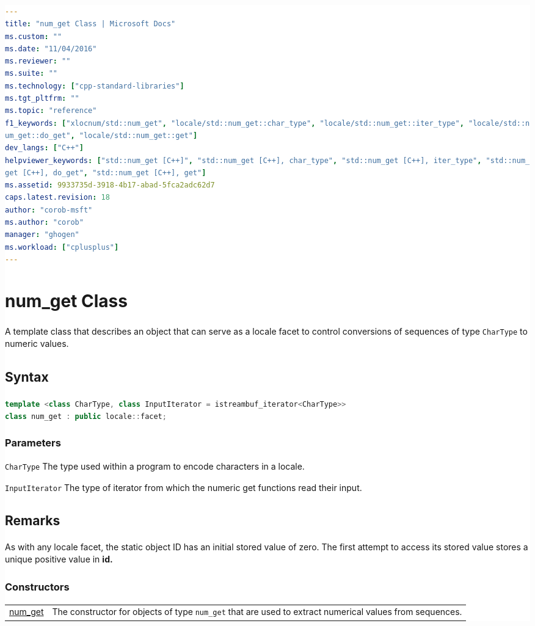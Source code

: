 ```yaml
---
title: "num_get Class | Microsoft Docs"
ms.custom: ""
ms.date: "11/04/2016"
ms.reviewer: ""
ms.suite: ""
ms.technology: ["cpp-standard-libraries"]
ms.tgt_pltfrm: ""
ms.topic: "reference"
f1_keywords: ["xlocnum/std::num_get", "locale/std::num_get::char_type", "locale/std::num_get::iter_type", "locale/std::num_get::do_get", "locale/std::num_get::get"]
dev_langs: ["C++"]
helpviewer_keywords: ["std::num_get [C++]", "std::num_get [C++], char_type", "std::num_get [C++], iter_type", "std::num_get [C++], do_get", "std::num_get [C++], get"]
ms.assetid: 9933735d-3918-4b17-abad-5fca2adc62d7
caps.latest.revision: 18
author: "corob-msft"
ms.author: "corob"
manager: "ghogen"
ms.workload: ["cplusplus"]
---
```

# num_get Class

A template class that describes an object that can serve as a locale facet to control conversions of sequences of type `CharType` to numeric values.

## Syntax

```cpp
template <class CharType, class InputIterator = istreambuf_iterator<CharType>>
class num_get : public locale::facet;
```

### Parameters

`CharType`
 The type used within a program to encode characters in a locale.

`InputIterator`
 The type of iterator from which the numeric get functions read their input.

## Remarks

As with any locale facet, the static object ID has an initial stored value of zero. The first attempt to access its stored value stores a unique positive value in **id.**

### Constructors

|||
|-|-|
|[num_get](#num_get)|The constructor for objects of type `num_get` that are used to extract numerical values from sequences.|
